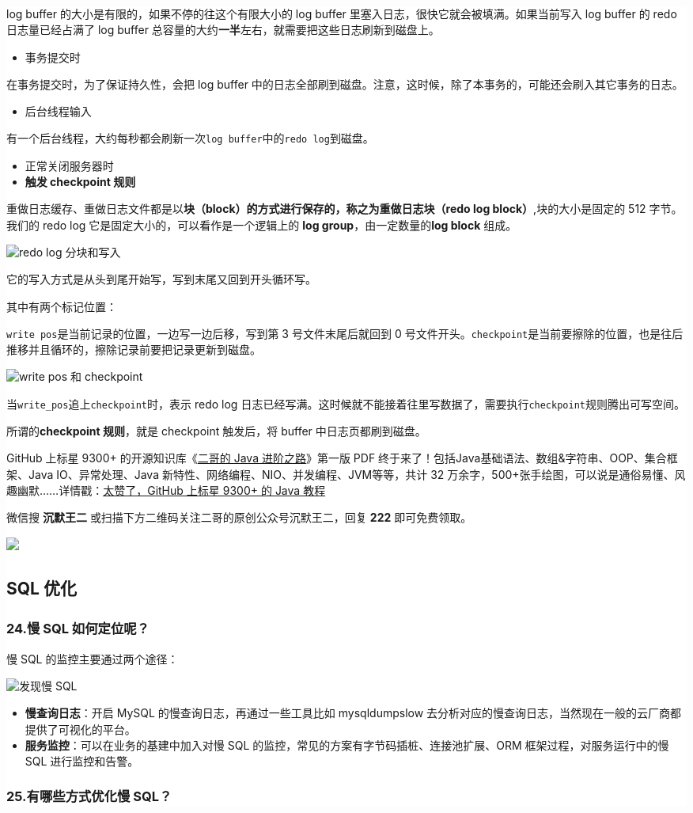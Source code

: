 log buffer 的大小是有限的，如果不停的往这个有限大小的 log buffer 里塞入日志，很快它就会被填满。如果当前写入 log buffer 的 redo 日志量已经占满了 log buffer 总容量的大约**一半**左右，就需要把这些日志刷新到磁盘上。

- 事务提交时

在事务提交时，为了保证持久性，会把 log buffer 中的日志全部刷到磁盘。注意，这时候，除了本事务的，可能还会刷入其它事务的日志。

- 后台线程输入

有一个后台线程，大约每秒都会刷新一次`log buffer`中的`redo log`到磁盘。

- 正常关闭服务器时
- **触发 checkpoint 规则**

重做日志缓存、重做日志文件都是以**块（block）**的方式进行保存的，称之为**重做日志块（redo log block）**,块的大小是固定的 512 字节。我们的 redo log 它是固定大小的，可以看作是一个逻辑上的 **log group**，由一定数量的**log block** 组成。

![redo log 分块和写入](https://cdn.tobebetterjavaer.com/tobebetterjavaer/images/sidebar/sanfene/mysql-8d944e76-89ba-4fa6-9066-64ff4f55b532.jpg)



它的写入方式是从头到尾开始写，写到末尾又回到开头循环写。

其中有两个标记位置：

`write pos`是当前记录的位置，一边写一边后移，写到第 3 号文件末尾后就回到 0 号文件开头。`checkpoint`是当前要擦除的位置，也是往后推移并且循环的，擦除记录前要把记录更新到磁盘。

![write pos 和 checkpoint](https://cdn.tobebetterjavaer.com/tobebetterjavaer/images/sidebar/sanfene/mysql-31a14149-b261-45d9-bd3b-6afaec16e136.jpg)



当`write_pos`追上`checkpoint`时，表示 redo log 日志已经写满。这时候就不能接着往里写数据了，需要执行`checkpoint`规则腾出可写空间。

所谓的**checkpoint 规则**，就是 checkpoint 触发后，将 buffer 中日志页都刷到磁盘。

GitHub 上标星 9300+ 的开源知识库《[二哥的 Java 进阶之路](https://github.com/itwanger/toBeBetterJavaer)》第一版 PDF 终于来了！包括Java基础语法、数组&字符串、OOP、集合框架、Java IO、异常处理、Java 新特性、网络编程、NIO、并发编程、JVM等等，共计 32 万余字，500+张手绘图，可以说是通俗易懂、风趣幽默……详情戳：[太赞了，GitHub 上标星 9300+ 的 Java 教程](https://javabetter.cn/overview/)


微信搜 **沉默王二** 或扫描下方二维码关注二哥的原创公众号沉默王二，回复 **222** 即可免费领取。

![](https://cdn.tobebetterjavaer.com/tobebetterjavaer/images/gongzhonghao.png)

## SQL 优化

### 24.慢 SQL 如何定位呢？

慢 SQL 的监控主要通过两个途径：

![发现慢 SQL](https://cdn.tobebetterjavaer.com/tobebetterjavaer/images/sidebar/sanfene/mysql-c0c43f82-3930-44f0-9abc-b33b08c02d2d.jpg)



- **慢查询日志**：开启 MySQL 的慢查询日志，再通过一些工具比如 mysqldumpslow 去分析对应的慢查询日志，当然现在一般的云厂商都提供了可视化的平台。
- **服务监控**：可以在业务的基建中加入对慢 SQL 的监控，常见的方案有字节码插桩、连接池扩展、ORM 框架过程，对服务运行中的慢 SQL 进行监控和告警。

### 25.有哪些方式优化慢 SQL？
